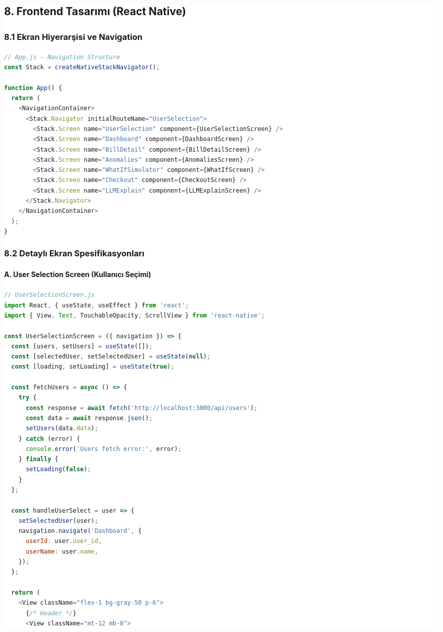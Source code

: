 
## 8. Frontend Tasarımı (React Native)

### 8.1 Ekran Hiyerarşisi ve Navigation

```javascript
// App.js - Navigation Structure
const Stack = createNativeStackNavigator();

function App() {
  return (
    <NavigationContainer>
      <Stack.Navigator initialRouteName="UserSelection">
        <Stack.Screen name="UserSelection" component={UserSelectionScreen} />
        <Stack.Screen name="Dashboard" component={DashboardScreen} />
        <Stack.Screen name="BillDetail" component={BillDetailScreen} />
        <Stack.Screen name="Anomalies" component={AnomaliesScreen} />
        <Stack.Screen name="WhatIfSimulator" component={WhatIfScreen} />
        <Stack.Screen name="Checkout" component={CheckoutScreen} />
        <Stack.Screen name="LLMExplain" component={LLMExplainScreen} />
      </Stack.Navigator>
    </NavigationContainer>
  );
}
```

### 8.2 Detaylı Ekran Spesifikasyonları

#### A. User Selection Screen (Kullanıcı Seçimi)

```javascript
// UserSelectionScreen.js
import React, { useState, useEffect } from 'react';
import { View, Text, TouchableOpacity, ScrollView } from 'react-native';

const UserSelectionScreen = ({ navigation }) => {
  const [users, setUsers] = useState([]);
  const [selectedUser, setSelectedUser] = useState(null);
  const [loading, setLoading] = useState(true);

  const fetchUsers = async () => {
    try {
      const response = await fetch('http://localhost:3000/api/users');
      const data = await response.json();
      setUsers(data.data);
    } catch (error) {
      console.error('Users fetch error:', error);
    } finally {
      setLoading(false);
    }
  };

  const handleUserSelect = user => {
    setSelectedUser(user);
    navigation.navigate('Dashboard', {
      userId: user.user_id,
      userName: user.name,
    });
  };

  return (
    <View className="flex-1 bg-gray-50 p-6">
      {/* Header */}
      <View className="mt-12 mb-8">
```